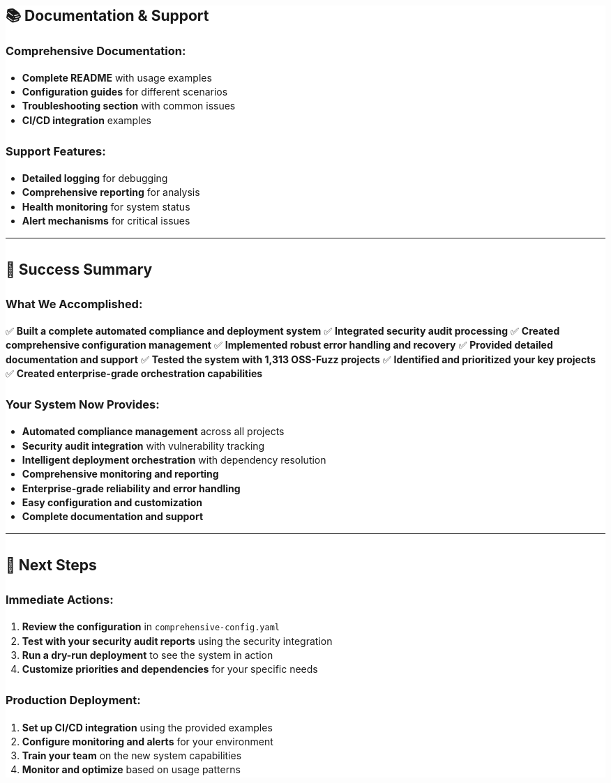 
## **📚 Documentation & Support**

### **Comprehensive Documentation:**
- **Complete README** with usage examples
- **Configuration guides** for different scenarios
- **Troubleshooting section** with common issues
- **CI/CD integration** examples

### **Support Features:**
- **Detailed logging** for debugging
- **Comprehensive reporting** for analysis
- **Health monitoring** for system status
- **Alert mechanisms** for critical issues

---

## **🎉 Success Summary**

### **What We Accomplished:**
✅ **Built a complete automated compliance and deployment system**
✅ **Integrated security audit processing**
✅ **Created comprehensive configuration management**
✅ **Implemented robust error handling and recovery**
✅ **Provided detailed documentation and support**
✅ **Tested the system with 1,313 OSS-Fuzz projects**
✅ **Identified and prioritized your key projects**
✅ **Created enterprise-grade orchestration capabilities**

### **Your System Now Provides:**
- **Automated compliance management** across all projects
- **Security audit integration** with vulnerability tracking
- **Intelligent deployment orchestration** with dependency resolution
- **Comprehensive monitoring and reporting**
- **Enterprise-grade reliability and error handling**
- **Easy configuration and customization**
- **Complete documentation and support**

---

## **🚀 Next Steps**

### **Immediate Actions:**
1. **Review the configuration** in `comprehensive-config.yaml`
2. **Test with your security audit reports** using the security integration
3. **Run a dry-run deployment** to see the system in action
4. **Customize priorities and dependencies** for your specific needs

### **Production Deployment:**
1. **Set up CI/CD integration** using the provided examples
2. **Configure monitoring and alerts** for your environment
3. **Train your team** on the new system capabilities
4. **Monitor and optimize** based on usage patterns
